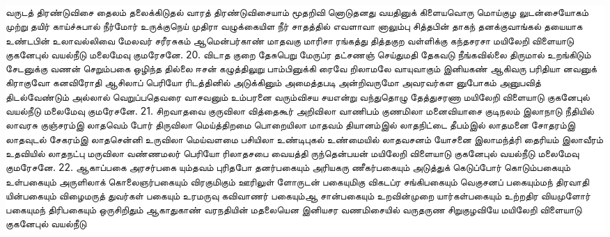 வருடத் திரண்டுவிசை தைலம் தலைக்கிடுதல்
வாரத் திரண்டுவிசையாம்
மூதறிவி னொடுதனது வயதினுக் கிளையவொரு
மொய்குழ லுடன்சையோகம்
முற்று தயிர் காய்ச்சுபால் நீர்மோர் உருக்குநெய்
முதிரா வழுக்கையிள நீர்
சாதத்தில் எவளாவா னாலும்பு சித்தபின்
தாகந் தனக்குவாங்கல்
தயையாக உண்டபின் உலாவல்லிவை மேலவர்
சரீரசுகம் ஆமென்பர்காண்
மாதவகு மாரிசா ரங்கத்து தித்தகுற
வள்ளிக்கு கந்தசரசா
மயிலேறி விளையாடு குகனேபுல் வயல்நீடு
மலைமேவு குமரேசனே.
20. விடாத குறை
தேசுபெறு மேருப்ர தட்சணஞ் செய்துமதி
தேகவடு நீங்கவில்லை
திருமால் உறங்கிடும் சேடனுக்கு வணன்
செறும்பகை ஒழிந்த தில்லை
ஈசன் கழுத்திலுறு பாம்பினுக்கி ரைவே
றிலாமலே வாயுவாகும்
இனியகண் ஆகிவரு பரிதியா னவனுக்
கிராகுவோ கனவிரோதி
ஆசிலாப் பெரியோ ரிடத்தினில் அடுக்கினும்
அமைத்தபடி அன்றிவருமோ
அவரவர்கள னுபோகம் அனுபவித் திடல்வேண்டும்
அல்லால் வெறுப்பதெவரை
வாசவனும் உம்பரனை வரும்விசய சயஎன்று
வந்துதொழு தேத்துசரணா
மயிலேறி விளையாடு குகனேபுல் வயல்நீடு
மலைமேவு குமரேசனே.
21. சிறவாதவை
குருவிலா வித்தைகூர் அறிவிலா வாணிபம்
குணமிலா மனைவியாசை
குடிநலம் இலாநாடு நீதியில் லாவரசு
குஞ்சரம்இ லாதவெம் போர்
திருவிலா மெய்த்திறமை பொறையிலா மாதவம்
தியானம்இல் லாதநிட்டை
தீபம்இல் லாதமனை சோதரம்இ லாதவுடல்
சேகரம்இ லாதசென்னி
உருவிலா மெய்வளமை பசியிலா உண்டிபுகல்
உண்மையில் லாதவசனம்
யோசனை இலாமந்த்ரி தைரியம் இலாவீரம்
உதவியில் லாதநட்பு
மருவிலா வண்ணமலர் பெரியோ ரிலாதசபை
வையத்தி ருந்தென்பயன்
மயிலேறி விளையாடு குகனேபுல் வயல்நீடு
மலைமேவு குமரேசனே.
22. ஆகாப்பகை
அரசர்பகை யும்தவம் புரிதபோ தனர்பகையும்
அரியகரு ணீகர்பகையும்
அடுத்துக் கெடுப்போர் கொடும்பகையும் உள்பகையும்
அருளிலாக் கொலைஞர்பகையும்
விரகுமிகும் ஊரிலுள் ளோருடன் பகையுமிகு
விகடப்ர சங்கிபகையும்
வெகுசனப் பகையும்மந் திரவாதி யின்பகையும்
விழைமருத் துவர்கள் பகையும்
உரமருவு கவிவாணர் பகையும்ஆ சான்பகையும்
உறவின்முறை யார்கள்பகையும்
உற்றதிர வியமுளோர் பகையுமந் திரிபகையும்
ஒருசிறிதும் ஆகாதுகாண்
வரநதியின் மதலையென இனியசர வணமிசையில்
வருதருண சிறுகுழவியே
மயிலேறி விளையாடு குகனேபுல் வயல்நீடு